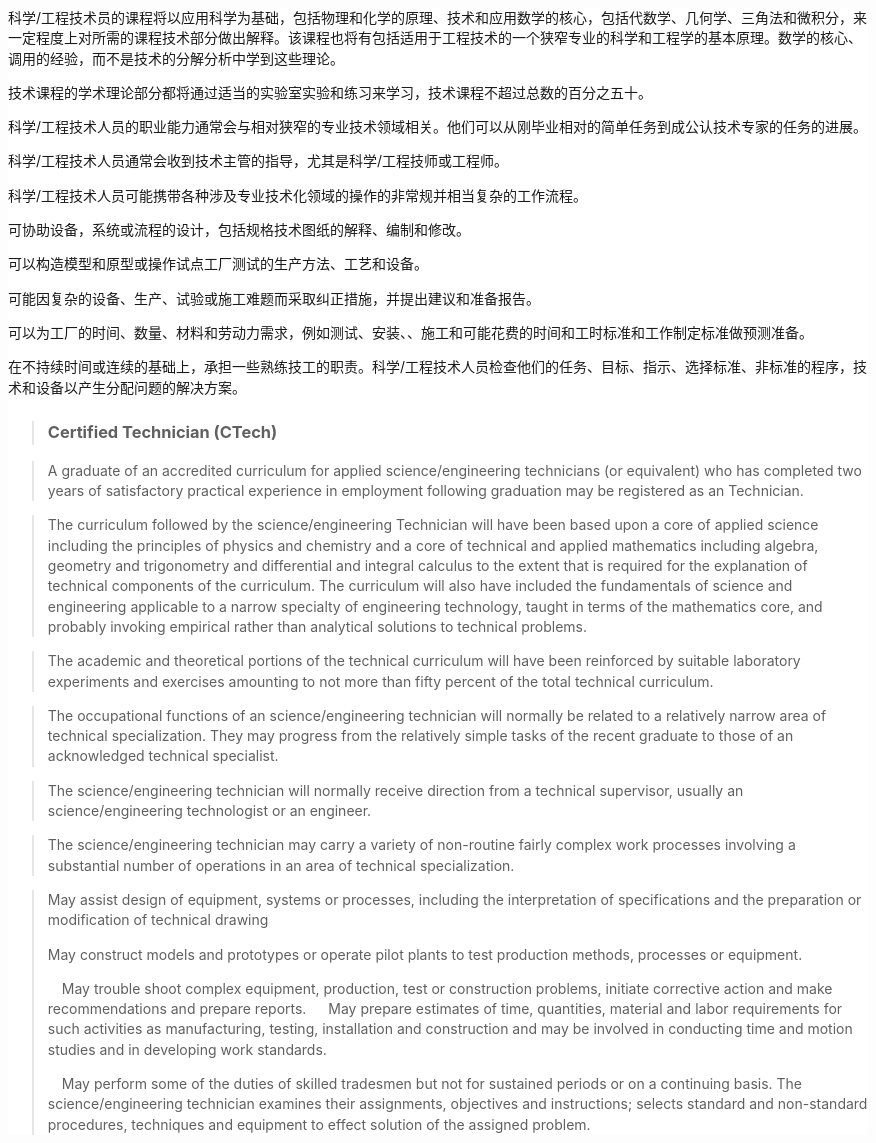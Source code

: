 科学/工程技术员的课程将以应用科学为基础，包括物理和化学的原理、技术和应用数学的核心，包括代数学、几何学、三角法和微积分，来一定程度上对所需的课程技术部分做出解释。该课程也将有包括适用于工程技术的一个狭窄专业的科学和工程学的基本原理。数学的核心、调用的经验，而不是技术的分解分析中学到这些理论。

技术课程的学术理论部分都将通过适当的实验室实验和练习来学习，技术课程不超过总数的百分之五十。

科学/工程技术人员的职业能力通常会与相对狭窄的专业技术领域相关。他们可以从刚毕业相对的简单任务到成公认技术专家的任务的进展。

科学/工程技术人员通常会收到技术主管的指导，尤其是科学/工程技师或工程师。

科学/工程技术人员可能携带各种涉及专业技术化领域的操作的非常规并相当复杂的工作流程。

可协助设备，系统或流程的设计，包括规格技术图纸的解释、编制和修改。

可以构造模型和原型或操作试点工厂测试的生产方法、工艺和设备。

可能因复杂的设备、生产、试验或施工难题而采取纠正措施，并提出建议和准备报告。

可以为工厂的时间、数量、材料和劳动力需求，例如测试、安装、、施工和可能花费的时间和工时标准和工作制定标准做预测准备。

在不持续时间或连续的基础上，承担一些熟练技工的职责。科学/工程技术人员检查他们的任务、目标、指示、选择标准、非标准的程序，技术和设备以产生分配问题的解决方案。

> ### Certified Technician (CTech) ###

> A graduate of an accredited curriculum for applied science/engineering technicians (or equivalent) who has completed two years of satisfactory practical experience in employment following graduation may be registered as an Technician.

> The curriculum followed by the science/engineering Technician will have been based upon a core of applied science including the principles of physics and chemistry and a core of technical and applied mathematics including algebra, geometry and trigonometry and differential and integral calculus to the extent that is required for the explanation of technical components of the curriculum. The curriculum will also have included the fundamentals of science and engineering applicable to a narrow specialty of engineering technology, taught in terms of the mathematics core, and probably invoking empirical rather than analytical solutions to technical problems.

> The academic and theoretical portions of the technical curriculum will have been reinforced by suitable laboratory experiments and exercises amounting to not more than fifty percent of the total technical curriculum.

> The occupational functions of an science/engineering technician will normally be related to a relatively narrow area of technical specialization. They may progress from the relatively simple tasks of the recent graduate to those of an acknowledged technical specialist.

> The science/engineering technician will normally receive direction from a technical supervisor, usually an science/engineering technologist or an engineer.

> The science/engineering technician may carry a variety of non-routine fairly complex work processes involving a substantial number of operations in an area of technical specialization.

 

> May assist design of equipment, systems or processes, including the interpretation of specifications and the preparation or modification of technical drawing
> 
> May construct models and prototypes or operate pilot plants to test production methods, processes or equipment.
> 
>　May trouble shoot complex equipment, production, test or construction problems, initiate corrective action and make recommendations and prepare reports.
>　
> May prepare estimates of time, quantities, material and labor requirements for such activities as manufacturing, testing, installation and construction and may be involved in conducting time and motion studies and in developing work standards.
> 
>　May perform some of the duties of skilled tradesmen but not for sustained periods or on a continuing basis.
The science/engineering technician examines their assignments, objectives and instructions; selects standard and non-standard procedures, techniques and equipment to effect solution of the assigned problem.
